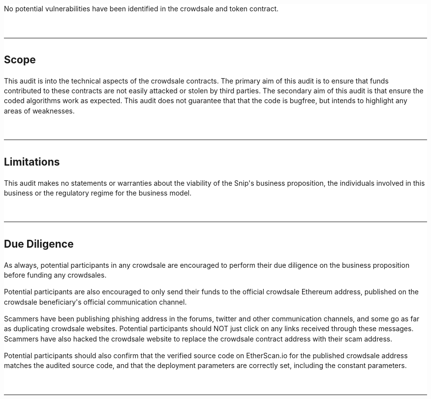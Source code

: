 No potential vulnerabilities have been identified in the crowdsale and token contract.

<br />

<hr />

## Scope

This audit is into the technical aspects of the crowdsale contracts. The primary aim of this audit is to ensure that funds
contributed to these contracts are not easily attacked or stolen by third parties. The secondary aim of this audit is that
ensure the coded algorithms work as expected. This audit does not guarantee that that the code is bugfree, but intends to
highlight any areas of weaknesses.

<br />

<hr />

## Limitations

This audit makes no statements or warranties about the viability of the Snip's business proposition, the individuals
involved in this business or the regulatory regime for the business model.

<br />

<hr />

## Due Diligence

As always, potential participants in any crowdsale are encouraged to perform their due diligence on the business proposition
before funding any crowdsales.

Potential participants are also encouraged to only send their funds to the official crowdsale Ethereum address, published on
the crowdsale beneficiary's official communication channel.

Scammers have been publishing phishing address in the forums, twitter and other communication channels, and some go as far as
duplicating crowdsale websites. Potential participants should NOT just click on any links received through these messages.
Scammers have also hacked the crowdsale website to replace the crowdsale contract address with their scam address.
 
Potential participants should also confirm that the verified source code on EtherScan.io for the published crowdsale address
matches the audited source code, and that the deployment parameters are correctly set, including the constant parameters.

<br />

<hr />
